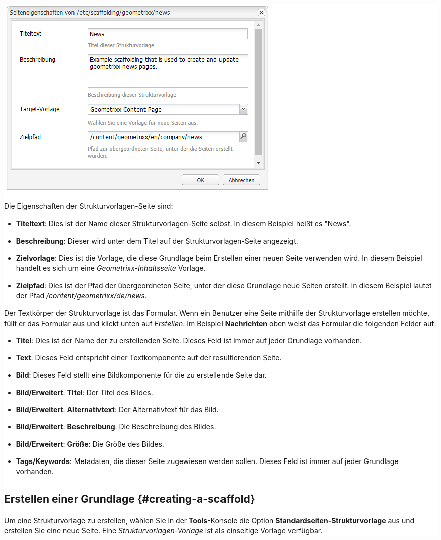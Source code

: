 ![pageprops](assets/pageprops.png)

Die Eigenschaften der Strukturvorlagen-Seite sind:

* **Titeltext**: Dies ist der Name dieser Strukturvorlagen-Seite selbst. In diesem Beispiel heißt es &quot;News&quot;.
* **Beschreibung**: Dieser wird unter dem Titel auf der Strukturvorlagen-Seite angezeigt.
* **Zielvorlage**: Dies ist die Vorlage, die diese Grundlage beim Erstellen einer neuen Seite verwenden wird. In diesem Beispiel handelt es sich um eine *Geometrixx-Inhaltsseite* Vorlage.

* **Zielpfad**: Dies ist der Pfad der übergeordneten Seite, unter der diese Grundlage neue Seiten erstellt. In diesem Beispiel lautet der Pfad */content/geometrixx/de/news*.

Der Textkörper der Strukturvorlage ist das Formular. Wenn ein Benutzer eine Seite mithilfe der Strukturvorlage erstellen möchte, füllt er das Formular aus und klickt unten auf *Erstellen*. Im Beispiel **Nachrichten** oben weist das Formular die folgenden Felder auf:

* **Titel**: Dies ist der Name der zu erstellenden Seite. Dieses Feld ist immer auf jeder Grundlage vorhanden.
* **Text**: Dieses Feld entspricht einer Textkomponente auf der resultierenden Seite.
* **Bild**: Dieses Feld stellt eine Bildkomponente für die zu erstellende Seite dar.
* **Bild/Erweitert**: **Titel**: Der Titel des Bildes.

* **Bild/Erweitert**: **Alternativtext**: Der Alternativtext für das Bild.

* **Bild/Erweitert**: **Beschreibung**: Die Beschreibung des Bildes.

* **Bild/Erweitert**: **Größe**: Die Größe des Bildes.

* **Tags/Keywords**: Metadaten, die dieser Seite zugewiesen werden sollen. Dieses Feld ist immer auf jeder Grundlage vorhanden.

## Erstellen einer Grundlage {#creating-a-scaffold}

Um eine Strukturvorlage zu erstellen, wählen Sie in der **Tools**-Konsole die Option **Standardseiten-Strukturvorlage** aus und erstellen Sie eine neue Seite. Eine *Strukturvorlagen-Vorlage* ist als einseitige Vorlage verfügbar.
